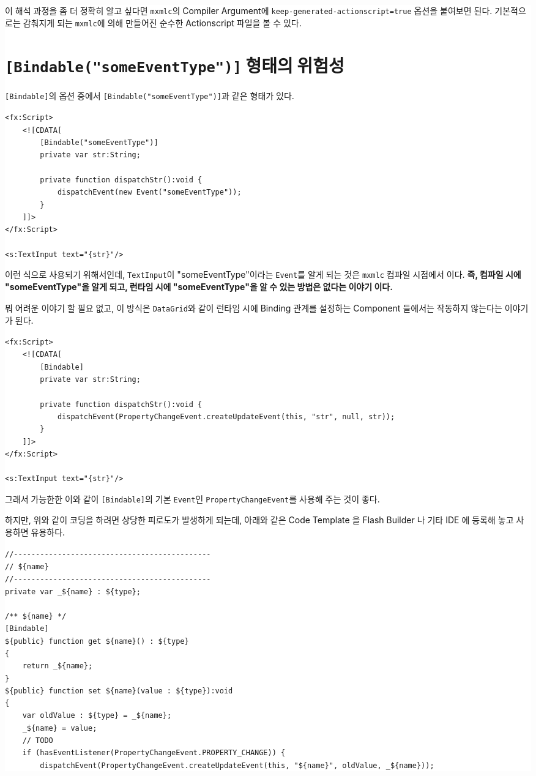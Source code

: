 이 해석 과정을 좀 더 정확히 알고 싶다면 `mxmlc`의 Compiler Argument에 `keep-generated-actionscript=true` 옵션을 붙여보면 된다. 기본적으로는 감춰지게 되는 `mxmlc`에 의해 만들어진 순수한 Actionscript 파일을 볼 수 있다.



`[Bindable("someEventType")]` 형태의 위험성
====================================================================

`[Bindable]`의 옵션 중에서 `[Bindable("someEventType")]`과 같은 형태가 있다. 

```as3
<fx:Script>
	<![CDATA[
		[Bindable("someEventType")]
		private var str:String;

		private function dispatchStr():void {
			dispatchEvent(new Event("someEventType"));
		}
	]]>
</fx:Script>

<s:TextInput text="{str}"/>
```

이런 식으로 사용되기 위해서인데, `TextInput`이 "someEventType"이라는 `Event`를 알게 되는 것은 `mxmlc` 컴파일 시점에서 이다. **즉, 컴파일 시에 "someEventType"을 알게 되고, 런타임 시에 "someEventType"을 알 수 있는 방법은 없다는 이야기 이다.**

뭐 어려운 이야기 할 필요 없고, 이 방식은 `DataGrid`와 같이 런타임 시에 Binding 관계를 설정하는 Component 들에서는 작동하지 않는다는 이야기가 된다.

```as3
<fx:Script>
	<![CDATA[
		[Bindable]
		private var str:String;

		private function dispatchStr():void {
			dispatchEvent(PropertyChangeEvent.createUpdateEvent(this, "str", null, str));
		}
	]]>
</fx:Script>

<s:TextInput text="{str}"/>
```

그래서 가능한한 이와 같이 `[Bindable]`의 기본 `Event`인 `PropertyChangeEvent`를 사용해 주는 것이 좋다.

하지만, 위와 같이 코딩을 하려면 상당한 피로도가 발생하게 되는데, 아래와 같은 Code Template 을 Flash Builder 나 기타 IDE 에 등록해 놓고 사용하면 유용하다.

```as3
//---------------------------------------------
// ${name}
//---------------------------------------------
private var _${name} : ${type};

/** ${name} */
[Bindable]
${public} function get ${name}() : ${type}
{
    return _${name};
}
${public} function set ${name}(value : ${type}):void
{
	var oldValue : ${type} = _${name};
	_${name} = value;
	// TODO
	if (hasEventListener(PropertyChangeEvent.PROPERTY_CHANGE)) {
		dispatchEvent(PropertyChangeEvent.createUpdateEvent(this, "${name}", oldValue, _${name}));
```